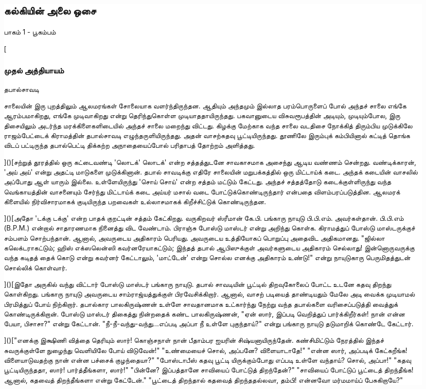   

## கல்கியின் அலை ஒசை  

பாகம் 1 - பூகம்பம்  

  

[  

### முதல் அத்தியாயம்  

தபால்சாவடி  

  

சாலையின் இரு புறத்திலும் ஆலமரங்கள் சோலையாக வளர்ந்திருந்தன. ஆதியும் அந்தமும் இல்லாத பரம்பொருளைப் போல் அந்தச் சாலை எங்கே ஆரம்பமாகிறது, எங்கே முடிவாகிறது என்று தெரிந்துகொள்ள முடியாததாயிருந்தது. பகவானுடைய விசுவரூபத்தின் அடியும், முடியும்போல, இரு திசையிலும் அடர்ந்த மரக்கிளைகளிடையில் அந்தச் சாலை மறைந்து விட்டது. கிழக்கு மேற்காக வந்த சாலை வடதிசை நோக்கித் திரும்பிய முடுக்கிலே ராஜம்பேட்டைக் கிராமத்தின் தபால்சாவடி எழுந்தருளியிருந்தது. அதன் வாசற்கதவு பூட்டியிருந்தது. தூணிலே இரும்புக் கம்பியினால் கட்டித் தொங்க விடப் பட்டிருந்த தபால்பெட்டி திக்கற்ற அநாதையைப்போல் பரிதாபத் தோற்றம் அளித்தது.  

  

]()[சற்றுத் தூரத்தில் ஒரு கட்டைவண்டி 'லொடக்' லொடக்' என்ற சத்தத்துடனே சாவகாசமாக அசைந்து ஆடிய வண்ணம் சென்றது. வண்டிக்காரன், 'அய் அய்' என்று அதட்டி மாடுகளை முடுக்கினான். தபால் சாவடிக்கு எதிரே சாலையின் மறுபக்கத்தில் ஒரு மிட்டாய்க் கடை. அந்தக் கடையின் வாசலில் அப்போது ஆள் யாரும் இல்லை. உள்ளேயிருந்து 'சொய் சொய்' என்ற சத்தம் மட்டும் கேட்டது. அந்தச் சத்தத்தோடு கடைக்குள்ளிருந்து வந்த வெங்காயத்தின் வாசனையும் சேர்ந்து மிட்டாய்க் கடை அய்யர் மசால் வடை போட்டுக்கொண்டிருந்தார் என்பதை விளம்பரப்படுத்தின. ஆலமரக் கிளையில் நிர்விசாரமாகக் குடியிருந்த பறவைகள் உல்லாசமாகக் கிறீச்சிட்டுக் கொண்டிருந்தன.  

  

]()[அதோ 'டக்கு டக்கு' என்ற பாதக் குறட்டின் சத்தம் கேட்கிறது. வருகிறவர் ஸ்ரீமான் கே.பி. பங்காரு நாயுடு பி.பி.எம். அவர்கள்தான். பி.பி.எம் (B.P.M.) என்றால் சாதாரணமாக நினைத்து விட வேண்டாம். பிராஞ்சு போஸ்டு மாஸ்டர் என்று அறிந்து கொள்க. கிராமத்துப் போஸ்டு மாஸ்டருக்குச் சம்பளம் சொற்பந்தான். ஆனால், அவருடைய அதிகாரம் பெரியது. அவருடைய உத்தியோகப் பொறுப்பு அதைவிட அதிகமானது. "ஜில்லா கலெக்டராகட்டும்; ஹிஸ் எக்ஸலென்ஸி கவர்னரேயாகட்டும்; இந்தத் தபால் ஆபிஸுக்குள் அவர்களுடைய அதிகாரம் செல்லாது! இன்னொருவருக்கு வந்த கடிதத் தைக் கொடு என்று கவர்னர் கேட்டாலும், 'மாட்டேன்' என்று சொல்ல எனக்கு அதிகாரம் உண்டு!" என்று நாயுடுகாரு பெருமிதத்துடன் சொல்லிக் கொள்வார்.  

  

]()[இதோ அருகில் வந்து விட்டார் போஸ்டு மாஸ்டர் பங்காரு நாயுடு. தபால் சாவடியின் பூட்டில் திறவுகோலைப் போட்ட உடனே கதவு திறந்து கொள்கிறது. பங்காரு நாயுடு அவருடைய சாம்ராஜ்யத்துக்குள் பிரவேசிக்கிறார். ஆனால், வாசற் படியைத் தாண்டியதும் மேலே அடி வைக்க முடியாமல் பிரமித்துப் போய் நிற்கிறார். தபால்கார பாலகிருஷ்ணன் உள்ளே சாவதானமாக உட்கார்ந்து நேற்று வந்த தபால்களை வரிசைப்படுத்தி வைத்துக் கொண்டிருக்கிறான். போஸ்டு மாஸ்டர் திகைத்து நின்றதைக் கண்ட பாலகிருஷ்ணன், "ஏன் ஸார், இப்படி வெறித்துப் பார்க்கிறீர்கள்! நான் என்ன பேயா, பிசாசா?" என்று கேட்டான். "நீ-நீ-வந்து-வந்து...எப்படி அப்பா நீ உள்ளே புகுந்தாய்?" என்று பங்காரு நாயுடு தடுமாறிக் கொண்டே கேட்டார்.  

  

]()["எனக்கு இக்ஷிணி வித்தை தெரியும் ஸார்! கொஞ்சநாள் நான் பீதாம்பர ஐயரின் சிஷ்யனாயிருந்தேன். கண்சிமிட்டும் நேரத்தில் இந்தச் சுவருக்குள்ளே நுழைந்து வெளியிலே போய் விடுவேன்!" "உண்மையைச் சொல், அப்பனே? விளையாடாதே!" "என்ன ஸார், அப்படிக் கேட்கறீங்க! விளையாடுவதற்கு நான் என்ன பச்சைக் குழந்தையா?" "போஸ்டாபீஸ் கதவு பூட்டி யிருக்கும்போது எப்படி உள்ளே வந்தாய்? சொல், அப்பா!" "கதவு பூட்டியிருந்ததா, ஸார்! பார்த்தீங்களா, ஸார்!" "பின்னே? இப்பத்தானே சாவியைப் போட்டுத் திறந்தேன்?" "சாவியைப் போட்டுப் பூட்டைத் திறந்தீங்க! ஆனால், கதவைத் திறந்தீங்களா என்று கேட்டேன்." "பூட்டைத் திறந்தால் கதவைத் திறந்ததல்லவா, தம்பி! என்னவோ மர்மமாய்ப் பேசுகிறாயே?"  
